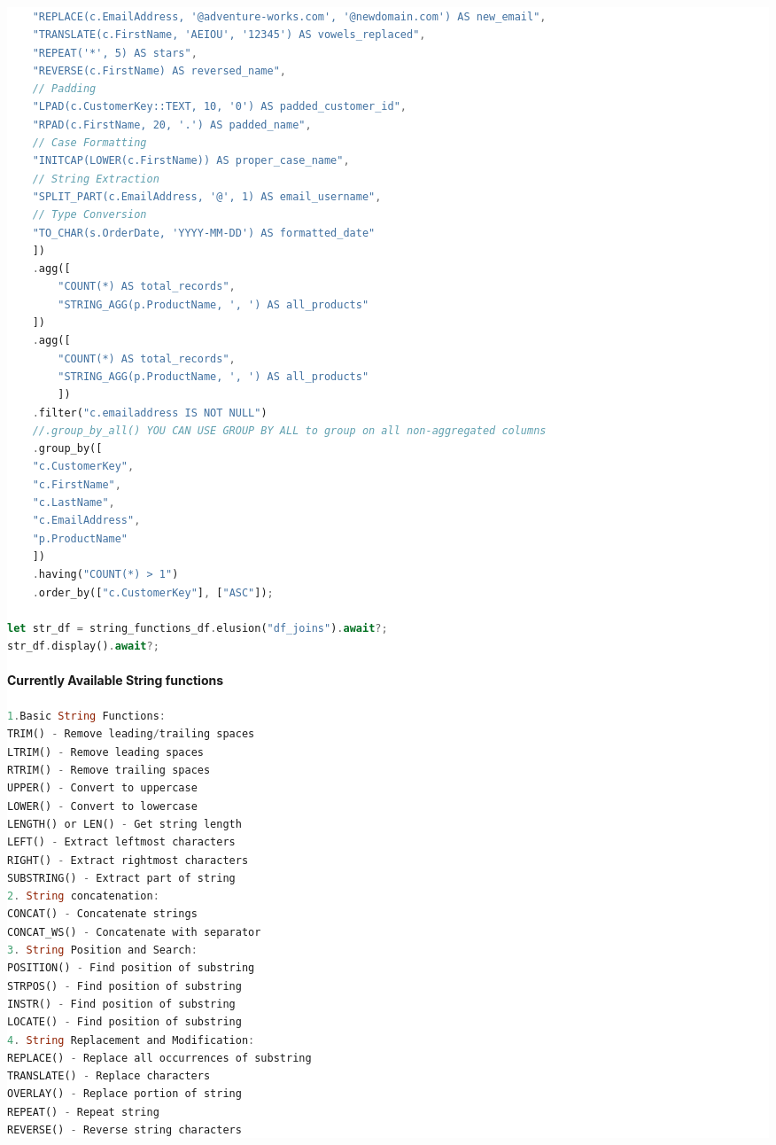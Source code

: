```rust
    "REPLACE(c.EmailAddress, '@adventure-works.com', '@newdomain.com') AS new_email",
    "TRANSLATE(c.FirstName, 'AEIOU', '12345') AS vowels_replaced",
    "REPEAT('*', 5) AS stars",
    "REVERSE(c.FirstName) AS reversed_name",
    // Padding
    "LPAD(c.CustomerKey::TEXT, 10, '0') AS padded_customer_id",
    "RPAD(c.FirstName, 20, '.') AS padded_name",
    // Case Formatting
    "INITCAP(LOWER(c.FirstName)) AS proper_case_name",
    // String Extraction
    "SPLIT_PART(c.EmailAddress, '@', 1) AS email_username",
    // Type Conversion
    "TO_CHAR(s.OrderDate, 'YYYY-MM-DD') AS formatted_date"
    ])
    .agg([
        "COUNT(*) AS total_records",
        "STRING_AGG(p.ProductName, ', ') AS all_products"
    ])
    .agg([
        "COUNT(*) AS total_records",
        "STRING_AGG(p.ProductName, ', ') AS all_products"
        ])
    .filter("c.emailaddress IS NOT NULL")
    //.group_by_all() YOU CAN USE GROUP BY ALL to group on all non-aggregated columns
    .group_by([
    "c.CustomerKey",
    "c.FirstName", 
    "c.LastName",
    "c.EmailAddress",
    "p.ProductName"
    ]) 
    .having("COUNT(*) > 1")
    .order_by(["c.CustomerKey"], ["ASC"]);   

let str_df = string_functions_df.elusion("df_joins").await?;
str_df.display().await?;    
```
#### Currently Available String functions
```rust
1.Basic String Functions:
TRIM() - Remove leading/trailing spaces
LTRIM() - Remove leading spaces
RTRIM() - Remove trailing spaces
UPPER() - Convert to uppercase
LOWER() - Convert to lowercase
LENGTH() or LEN() - Get string length
LEFT() - Extract leftmost characters
RIGHT() - Extract rightmost characters
SUBSTRING() - Extract part of string
2. String concatenation:
CONCAT() - Concatenate strings
CONCAT_WS() - Concatenate with separator
3. String Position and Search:
POSITION() - Find position of substring
STRPOS() - Find position of substring
INSTR() - Find position of substring
LOCATE() - Find position of substring
4. String Replacement and Modification:
REPLACE() - Replace all occurrences of substring
TRANSLATE() - Replace characters
OVERLAY() - Replace portion of string
REPEAT() - Repeat string
REVERSE() - Reverse string characters
```